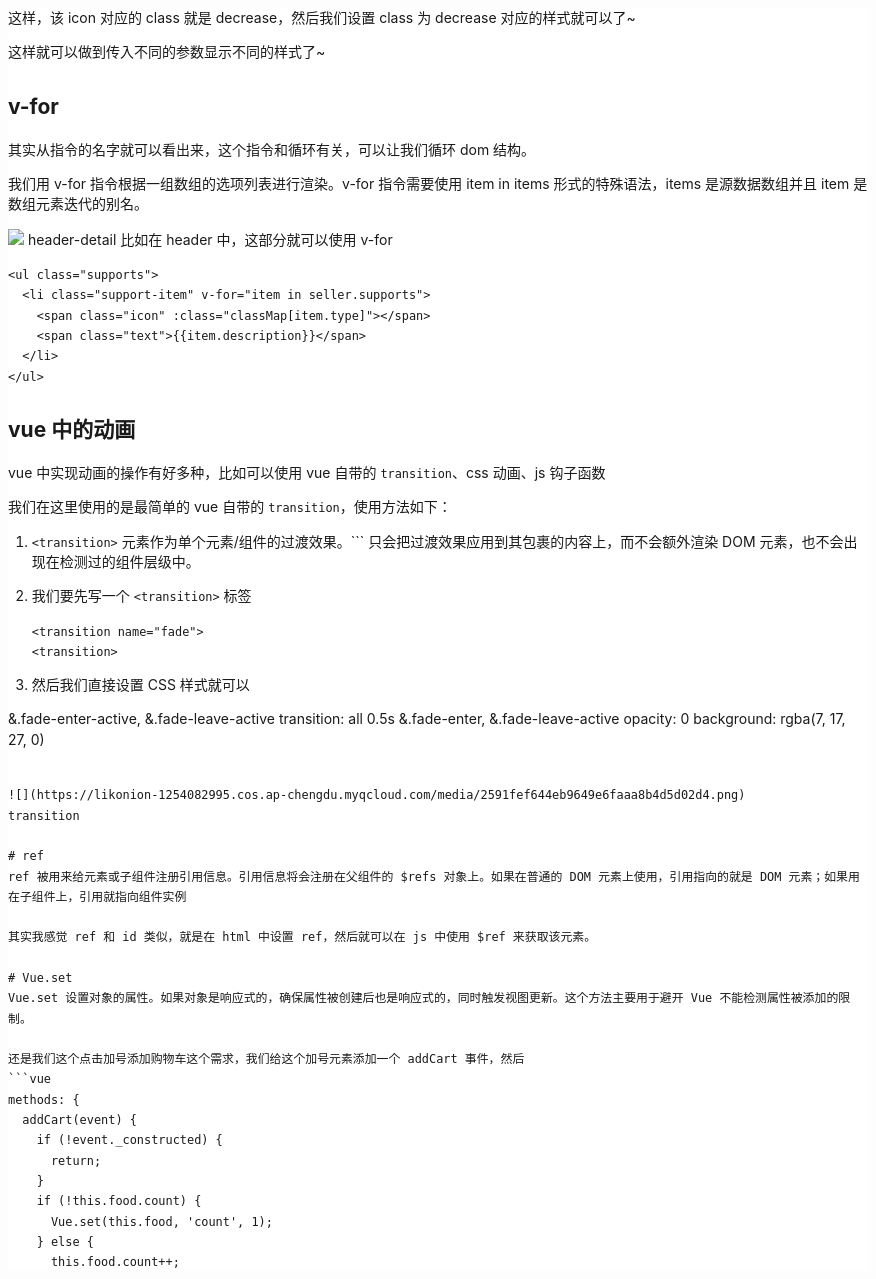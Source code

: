 这样，该 icon 对应的 class 就是 decrease，然后我们设置 class 为 decrease 对应的样式就可以了~

这样就可以做到传入不同的参数显示不同的样式了~

## v-for
其实从指令的名字就可以看出来，这个指令和循环有关，可以让我们循环 dom 结构。

我们用 v-for 指令根据一组数组的选项列表进行渲染。v-for 指令需要使用 item in items 形式的特殊语法，items 是源数据数组并且 item 是数组元素迭代的别名。

![](https://likonion-1254082995.cos.ap-chengdu.myqcloud.com/media/22df5f3481ea64b4e6cab4d81e07f4d9-2.jpeg)
header-detail
比如在 header 中，这部分就可以使用 v-for
```vue
<ul class="supports">
  <li class="support-item" v-for="item in seller.supports">
    <span class="icon" :class="classMap[item.type]"></span>
    <span class="text">{{item.description}}</span>
  </li>
</ul>
```
## vue 中的动画
vue 中实现动画的操作有好多种，比如可以使用 vue 自带的 `transition`、css 动画、js 钩子函数

我们在这里使用的是最简单的 vue 自带的 `transition`，使用方法如下：

1. `<transition>` 元素作为单个元素/组件的过渡效果。`<transition>`` 只会把过渡效果应用到其包裹的内容上，而不会额外渲染 DOM 元素，也不会出现在检测过的组件层级中。
2. 我们要先写一个 `<transition>` 标签

    ```vue
    <transition name="fade">
    <transition>
    ```
3. 然后我们直接设置 CSS 样式就可以
    ```vue
&.fade-enter-active, &.fade-leave-active
  transition: all 0.5s
&.fade-enter, &.fade-leave-active
  opacity: 0
  background: rgba(7, 17, 27, 0)
```

![](https://likonion-1254082995.cos.ap-chengdu.myqcloud.com/media/2591fef644eb9649e6faaa8b4d5d02d4.png)
transition

# ref
ref 被用来给元素或子组件注册引用信息。引用信息将会注册在父组件的 $refs 对象上。如果在普通的 DOM 元素上使用，引用指向的就是 DOM 元素；如果用在子组件上，引用就指向组件实例

其实我感觉 ref 和 id 类似，就是在 html 中设置 ref，然后就可以在 js 中使用 $ref 来获取该元素。

# Vue.set
Vue.set 设置对象的属性。如果对象是响应式的，确保属性被创建后也是响应式的，同时触发视图更新。这个方法主要用于避开 Vue 不能检测属性被添加的限制。

还是我们这个点击加号添加购物车这个需求，我们给这个加号元素添加一个 addCart 事件，然后
```vue
methods: {
  addCart(event) {
    if (!event._constructed) {
      return;
    }
    if (!this.food.count) {
      Vue.set(this.food, 'count', 1);
    } else {
      this.food.count++;
```
